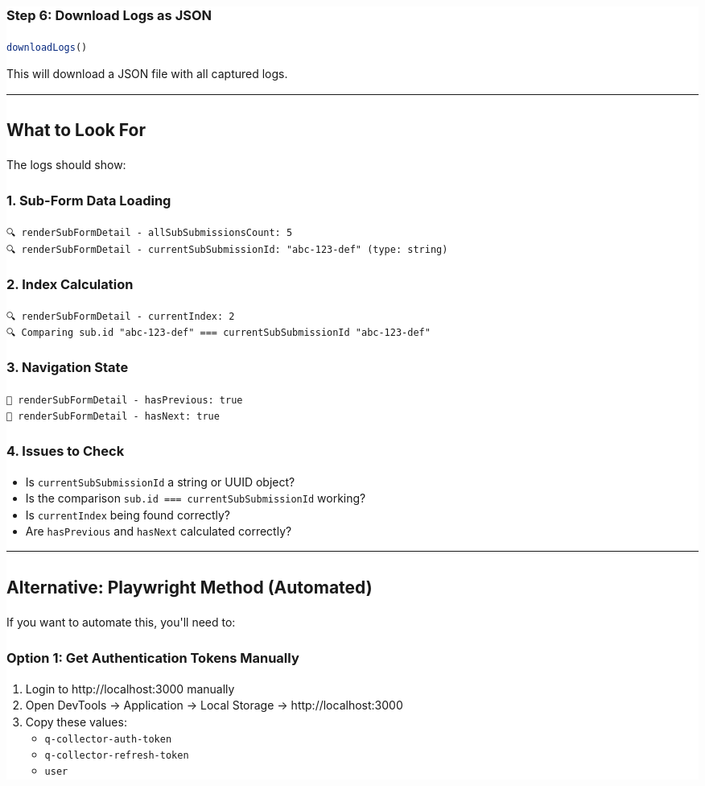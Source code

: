 ### Step 6: Download Logs as JSON
```javascript
downloadLogs()
```

This will download a JSON file with all captured logs.

---

## What to Look For

The logs should show:

### 1. Sub-Form Data Loading
```
🔍 renderSubFormDetail - allSubSubmissionsCount: 5
🔍 renderSubFormDetail - currentSubSubmissionId: "abc-123-def" (type: string)
```

### 2. Index Calculation
```
🔍 renderSubFormDetail - currentIndex: 2
🔍 Comparing sub.id "abc-123-def" === currentSubSubmissionId "abc-123-def"
```

### 3. Navigation State
```
🎯 renderSubFormDetail - hasPrevious: true
🎯 renderSubFormDetail - hasNext: true
```

### 4. Issues to Check
- Is `currentSubSubmissionId` a string or UUID object?
- Is the comparison `sub.id === currentSubSubmissionId` working?
- Is `currentIndex` being found correctly?
- Are `hasPrevious` and `hasNext` calculated correctly?

---

## Alternative: Playwright Method (Automated)

If you want to automate this, you'll need to:

### Option 1: Get Authentication Tokens Manually

1. Login to http://localhost:3000 manually
2. Open DevTools → Application → Local Storage → http://localhost:3000
3. Copy these values:
   - `q-collector-auth-token`
   - `q-collector-refresh-token`
   - `user`
